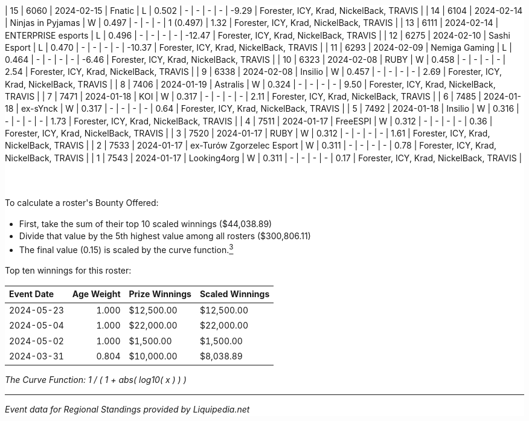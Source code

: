 |           15 |     6060 | 2024-02-15 | Fnatic                    | L   | 0.502      | -            | -                | -                | -         |    -9.29 | Forester, ICY, Krad, NickelBack, TRAVIS |
|           14 |     6104 | 2024-02-14 | Ninjas in Pyjamas         | W   | 0.497      | -            | -                | -                | 1 (0.497) |     1.32 | Forester, ICY, Krad, NickelBack, TRAVIS |
|           13 |     6111 | 2024-02-14 | ENTERPRISE esports        | L   | 0.496      | -            | -                | -                | -         |   -12.47 | Forester, ICY, Krad, NickelBack, TRAVIS |
|           12 |     6275 | 2024-02-10 | Sashi Esport              | L   | 0.470      | -            | -                | -                | -         |   -10.37 | Forester, ICY, Krad, NickelBack, TRAVIS |
|           11 |     6293 | 2024-02-09 | Nemiga Gaming             | L   | 0.464      | -            | -                | -                | -         |    -6.46 | Forester, ICY, Krad, NickelBack, TRAVIS |
|           10 |     6323 | 2024-02-08 | RUBY                      | W   | 0.458      | -            | -                | -                | -         |     2.54 | Forester, ICY, Krad, NickelBack, TRAVIS |
|            9 |     6338 | 2024-02-08 | Insilio                   | W   | 0.457      | -            | -                | -                | -         |     2.69 | Forester, ICY, Krad, NickelBack, TRAVIS |
|            8 |     7406 | 2024-01-19 | Astralis                  | W   | 0.324      | -            | -                | -                | -         |     9.50 | Forester, ICY, Krad, NickelBack, TRAVIS |
|            7 |     7471 | 2024-01-18 | KOI                       | W   | 0.317      | -            | -                | -                | -         |     2.11 | Forester, ICY, Krad, NickelBack, TRAVIS |
|            6 |     7485 | 2024-01-18 | ex-sYnck                  | W   | 0.317      | -            | -                | -                | -         |     0.64 | Forester, ICY, Krad, NickelBack, TRAVIS |
|            5 |     7492 | 2024-01-18 | Insilio                   | W   | 0.316      | -            | -                | -                | -         |     1.73 | Forester, ICY, Krad, NickelBack, TRAVIS |
|            4 |     7511 | 2024-01-17 | FreeESPI                  | W   | 0.312      | -            | -                | -                | -         |     0.36 | Forester, ICY, Krad, NickelBack, TRAVIS |
|            3 |     7520 | 2024-01-17 | RUBY                      | W   | 0.312      | -            | -                | -                | -         |     1.61 | Forester, ICY, Krad, NickelBack, TRAVIS |
|            2 |     7533 | 2024-01-17 | ex-Turów Zgorzelec Esport | W   | 0.311      | -            | -                | -                | -         |     0.78 | Forester, ICY, Krad, NickelBack, TRAVIS |
|            1 |     7543 | 2024-01-17 | Looking4org               | W   | 0.311      | -            | -                | -                | -         |     0.17 | Forester, ICY, Krad, NickelBack, TRAVIS |

<br />
<span id="table2"></span><br />
To calculate a roster's Bounty Offered:<br />

- First, take the sum of their top 10 scaled winnings ($44,038.89)
- Divide that value by the 5th highest value among all rosters ($300,806.11)
- The final value (0.15) is scaled by the curve function.[<sup>3</sup>](#curveFunction)

Top ten winnings for this roster:<br />

| Event Date | Age Weight | Prize Winnings | Scaled Winnings |
| :- | -: | :- | :- |
| 2024-05-23 |      1.000 | $12,500.00     | $12,500.00      |
| 2024-05-04 |      1.000 | $22,000.00     | $22,000.00      |
| 2024-05-02 |      1.000 | $1,500.00      | $1,500.00       |
| 2024-03-31 |      0.804 | $10,000.00     | $8,038.89       |


<span id="curveFunction"></span>_The Curve Function: 1 / ( 1 + abs( log10( x ) ) )_<br />

---
_Event data for Regional Standings provided by Liquipedia.net_<br />
